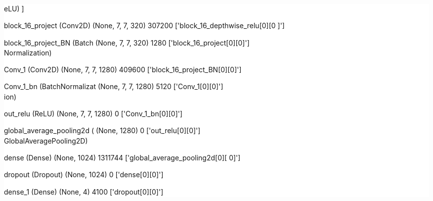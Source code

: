  eLU)                                                               ]                             
                                                                                                  
 block_16_project (Conv2D)   (None, 7, 7, 320)            307200    ['block_16_depthwise_relu[0][0
                                                                    ]']                           
                                                                                                  
 block_16_project_BN (Batch  (None, 7, 7, 320)            1280      ['block_16_project[0][0]']    
 Normalization)                                                                                   
                                                                                                  
 Conv_1 (Conv2D)             (None, 7, 7, 1280)           409600    ['block_16_project_BN[0][0]'] 
                                                                                                  
 Conv_1_bn (BatchNormalizat  (None, 7, 7, 1280)           5120      ['Conv_1[0][0]']              
 ion)                                                                                             
                                                                                                  
 out_relu (ReLU)             (None, 7, 7, 1280)           0         ['Conv_1_bn[0][0]']           
                                                                                                  
 global_average_pooling2d (  (None, 1280)                 0         ['out_relu[0][0]']            
 GlobalAveragePooling2D)                                                                          
                                                                                                  
 dense (Dense)               (None, 1024)                 1311744   ['global_average_pooling2d[0][
                                                                    0]']                          
                                                                                                  
 dropout (Dropout)           (None, 1024)                 0         ['dense[0][0]']               
                                                                                                  
 dense_1 (Dense)             (None, 4)                    4100      ['dropout[0][0]']    